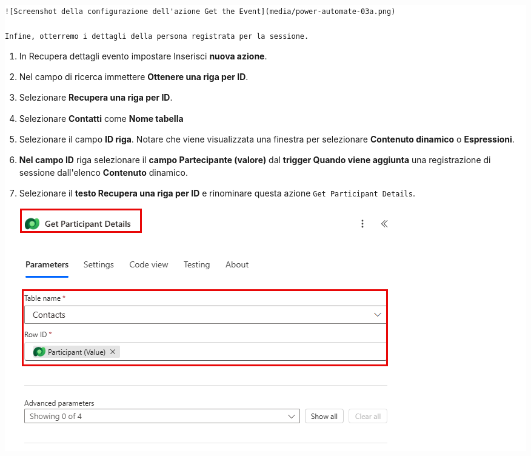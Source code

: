    ![Screenshot della configurazione dell'azione Get the Event](media/power-automate-03a.png)

    Infine, otterremo i dettagli della persona registrata per la sessione.

1. In Recupera dettagli evento impostare Inserisci **nuova azione**.

1. Nel campo di ricerca immettere **Ottenere una riga per ID**.

1. Selezionare **Recupera una riga per ID**.

1. Selezionare **Contatti** come **Nome tabella**

1. Selezionare il campo **ID riga**. Notare che viene visualizzata una finestra per selezionare **Contenuto dinamico** o **Espressioni**.

1. **Nel campo ID** riga selezionare il **campo Partecipante (valore)** dal **trigger Quando viene aggiunta** una registrazione di sessione dall'elenco **Contenuto** dinamico.

1. Selezionare il **testo Recupera una riga per ID** e rinominare questa azione `Get Participant Details`.

    ![Screenshot della configurazione dell'azione Ottieni dettagli partecipante](media/power-automate-04a.png)
